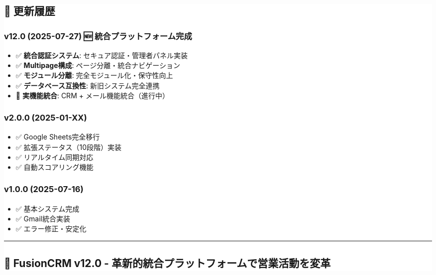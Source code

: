 ## 📅 更新履歴

### v12.0 (2025-07-27) 🆕 **統合プラットフォーム完成**
* ✅ **統合認証システム**: セキュア認証・管理者パネル実装
* ✅ **Multipage構成**: ページ分離・統合ナビゲーション
* ✅ **モジュール分離**: 完全モジュール化・保守性向上
* ✅ **データベース互換性**: 新旧システム完全連携
* 🔄 **実機能統合**: CRM + メール機能統合（進行中）

### v2.0.0 (2025-01-XX)
* ✅ Google Sheets完全移行
* ✅ 拡張ステータス（10段階）実装
* ✅ リアルタイム同期対応
* ✅ 自動スコアリング機能

### v1.0.0 (2025-07-16)
* ✅ 基本システム完成
* ✅ Gmail統合実装
* ✅ エラー修正・安定化

---

## 🚀 FusionCRM v12.0 - 革新的統合プラットフォームで営業活動を変革
